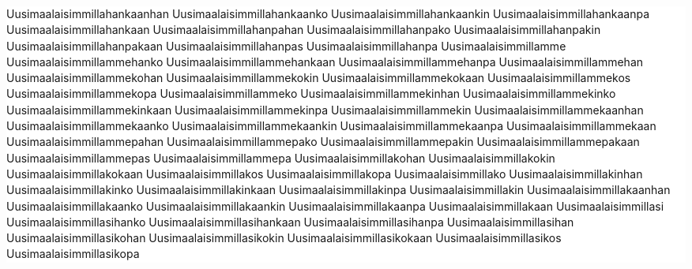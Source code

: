 Uusimaalaisimmillahankaanhan
Uusimaalaisimmillahankaanko
Uusimaalaisimmillahankaankin
Uusimaalaisimmillahankaanpa
Uusimaalaisimmillahankaan
Uusimaalaisimmillahanpahan
Uusimaalaisimmillahanpako
Uusimaalaisimmillahanpakin
Uusimaalaisimmillahanpakaan
Uusimaalaisimmillahanpas
Uusimaalaisimmillahanpa
Uusimaalaisimmillamme
Uusimaalaisimmillammehanko
Uusimaalaisimmillammehankaan
Uusimaalaisimmillammehanpa
Uusimaalaisimmillammehan
Uusimaalaisimmillammekohan
Uusimaalaisimmillammekokin
Uusimaalaisimmillammekokaan
Uusimaalaisimmillammekos
Uusimaalaisimmillammekopa
Uusimaalaisimmillammeko
Uusimaalaisimmillammekinhan
Uusimaalaisimmillammekinko
Uusimaalaisimmillammekinkaan
Uusimaalaisimmillammekinpa
Uusimaalaisimmillammekin
Uusimaalaisimmillammekaanhan
Uusimaalaisimmillammekaanko
Uusimaalaisimmillammekaankin
Uusimaalaisimmillammekaanpa
Uusimaalaisimmillammekaan
Uusimaalaisimmillammepahan
Uusimaalaisimmillammepako
Uusimaalaisimmillammepakin
Uusimaalaisimmillammepakaan
Uusimaalaisimmillammepas
Uusimaalaisimmillammepa
Uusimaalaisimmillakohan
Uusimaalaisimmillakokin
Uusimaalaisimmillakokaan
Uusimaalaisimmillakos
Uusimaalaisimmillakopa
Uusimaalaisimmillako
Uusimaalaisimmillakinhan
Uusimaalaisimmillakinko
Uusimaalaisimmillakinkaan
Uusimaalaisimmillakinpa
Uusimaalaisimmillakin
Uusimaalaisimmillakaanhan
Uusimaalaisimmillakaanko
Uusimaalaisimmillakaankin
Uusimaalaisimmillakaanpa
Uusimaalaisimmillakaan
Uusimaalaisimmillasi
Uusimaalaisimmillasihanko
Uusimaalaisimmillasihankaan
Uusimaalaisimmillasihanpa
Uusimaalaisimmillasihan
Uusimaalaisimmillasikohan
Uusimaalaisimmillasikokin
Uusimaalaisimmillasikokaan
Uusimaalaisimmillasikos
Uusimaalaisimmillasikopa